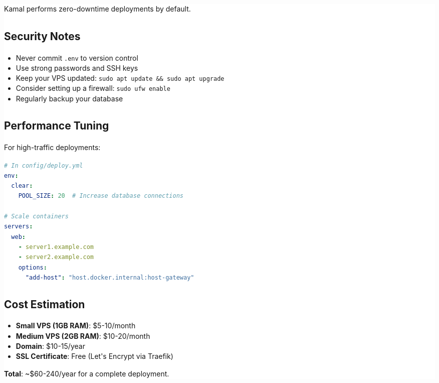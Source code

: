 Kamal performs zero-downtime deployments by default.

## Security Notes

- Never commit `.env` to version control
- Use strong passwords and SSH keys
- Keep your VPS updated: `sudo apt update && sudo apt upgrade`
- Consider setting up a firewall: `sudo ufw enable`
- Regularly backup your database

## Performance Tuning

For high-traffic deployments:

```yaml
# In config/deploy.yml
env:
  clear:
    POOL_SIZE: 20  # Increase database connections
    
# Scale containers
servers:
  web:
    - server1.example.com
    - server2.example.com
    options:
      "add-host": "host.docker.internal:host-gateway"
```

## Cost Estimation

- **Small VPS (1GB RAM)**: $5-10/month
- **Medium VPS (2GB RAM)**: $10-20/month  
- **Domain**: $10-15/year
- **SSL Certificate**: Free (Let's Encrypt via Traefik)

**Total**: ~$60-240/year for a complete deployment.